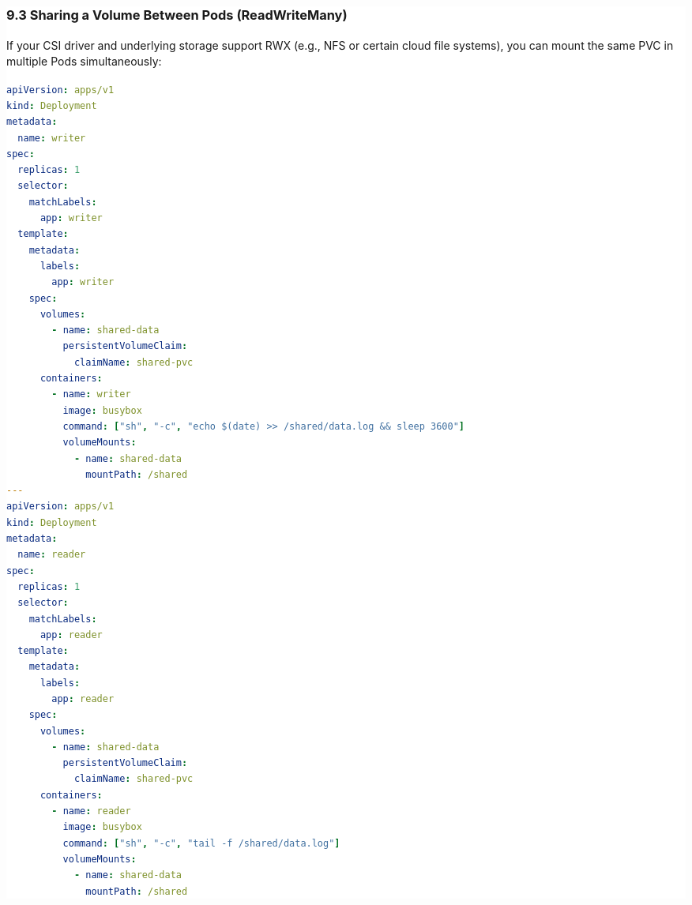 ### 9.3 Sharing a Volume Between Pods (ReadWriteMany)

If your CSI driver and underlying storage support RWX (e.g., NFS or certain cloud file systems), you can mount the same PVC in multiple Pods simultaneously:

```yaml
apiVersion: apps/v1
kind: Deployment
metadata:
  name: writer
spec:
  replicas: 1
  selector:
    matchLabels:
      app: writer
  template:
    metadata:
      labels:
        app: writer
    spec:
      volumes:
        - name: shared-data
          persistentVolumeClaim:
            claimName: shared-pvc
      containers:
        - name: writer
          image: busybox
          command: ["sh", "-c", "echo $(date) >> /shared/data.log && sleep 3600"]
          volumeMounts:
            - name: shared-data
              mountPath: /shared
---
apiVersion: apps/v1
kind: Deployment
metadata:
  name: reader
spec:
  replicas: 1
  selector:
    matchLabels:
      app: reader
  template:
    metadata:
      labels:
        app: reader
    spec:
      volumes:
        - name: shared-data
          persistentVolumeClaim:
            claimName: shared-pvc
      containers:
        - name: reader
          image: busybox
          command: ["sh", "-c", "tail -f /shared/data.log"]
          volumeMounts:
            - name: shared-data
              mountPath: /shared
```


[1]: https://kubernetes.io/docs/concepts/storage/volumes/ "Volumes | Kubernetes"
[2]: https://kubernetes.io/docs/concepts/storage/persistent-volumes/?utm_source=chatgpt.com "Persistent Volumes - Kubernetes"
[3]: https://stackoverflow.com/questions/43544370/kubernetes-how-to-set-volumemount-user-group-and-file-permissions?utm_source=chatgpt.com "Kubernetes: how to set VolumeMount user group and file permissions"